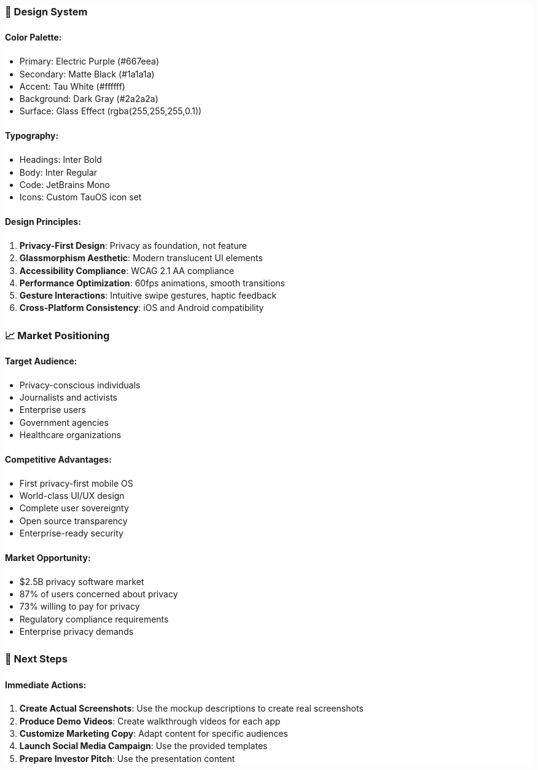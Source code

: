 ### **🎯 Design System**

#### **Color Palette:**
- Primary: Electric Purple (#667eea)
- Secondary: Matte Black (#1a1a1a)
- Accent: Tau White (#ffffff)
- Background: Dark Gray (#2a2a2a)
- Surface: Glass Effect (rgba(255,255,255,0.1))

#### **Typography:**
- Headings: Inter Bold
- Body: Inter Regular
- Code: JetBrains Mono
- Icons: Custom TauOS icon set

#### **Design Principles:**
1. **Privacy-First Design**: Privacy as foundation, not feature
2. **Glassmorphism Aesthetic**: Modern translucent UI elements
3. **Accessibility Compliance**: WCAG 2.1 AA compliance
4. **Performance Optimization**: 60fps animations, smooth transitions
5. **Gesture Interactions**: Intuitive swipe gestures, haptic feedback
6. **Cross-Platform Consistency**: iOS and Android compatibility

### **📈 Market Positioning**

#### **Target Audience:**
- Privacy-conscious individuals
- Journalists and activists
- Enterprise users
- Government agencies
- Healthcare organizations

#### **Competitive Advantages:**
- First privacy-first mobile OS
- World-class UI/UX design
- Complete user sovereignty
- Open source transparency
- Enterprise-ready security

#### **Market Opportunity:**
- $2.5B privacy software market
- 87% of users concerned about privacy
- 73% willing to pay for privacy
- Regulatory compliance requirements
- Enterprise privacy demands

### **🚀 Next Steps**

#### **Immediate Actions:**
1. **Create Actual Screenshots**: Use the mockup descriptions to create real screenshots
2. **Produce Demo Videos**: Create walkthrough videos for each app
3. **Customize Marketing Copy**: Adapt content for specific audiences
4. **Launch Social Media Campaign**: Use the provided templates
5. **Prepare Investor Pitch**: Use the presentation content
